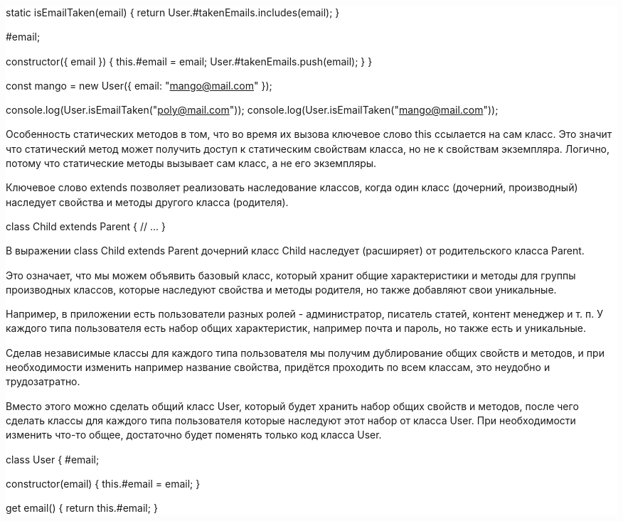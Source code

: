   static isEmailTaken(email) {
    return User.#takenEmails.includes(email);
  }

  #email;

  constructor({ email }) {
    this.#email = email;
    User.#takenEmails.push(email);
  }
}

const mango = new User({ email: "mango@mail.com" });

console.log(User.isEmailTaken("poly@mail.com"));
console.log(User.isEmailTaken("mango@mail.com"));

Особенность статических методов в том, что во время их вызова ключевое слово this ссылается на сам класс. Это значит что статический метод может получить доступ к статическим свойствам класса, но не к свойствам экземпляра. Логично, потому что статические методы вызывает сам класс, а не его экземпляры.



Ключевое слово extends позволяет реализовать наследование классов, когда один класс (дочерний, производный) наследует свойства и методы другого класса (родителя).

class Child extends Parent {
  // ...
}

В выражении class Child extends Parent дочерний класс Child наследует (расширяет) от родительского класса Parent.

Это означает, что мы можем объявить базовый класс, который хранит общие характеристики и методы для группы производных классов, которые наследуют свойства и методы родителя, но также добавляют свои уникальные.

Например, в приложении есть пользователи разных ролей - администратор, писатель статей, контент менеджер и т. п. У каждого типа пользователя есть набор общих характеристик, например почта и пароль, но также есть и уникальные.

Сделав независимые классы для каждого типа пользователя мы получим дублирование общих свойств и методов, и при необходимости изменить например название свойства, придётся проходить по всем классам, это неудобно и трудозатратно.

Вместо этого можно сделать общий класс User, который будет хранить набор общих свойств и методов, после чего сделать классы для каждого типа пользователя которые наследуют этот набор от класса User. При необходимости изменить что-то общее, достаточно будет поменять только код класса User.

class User {
  #email;

  constructor(email) {
    this.#email = email;
  }

  get email() {
    return this.#email;
  }
